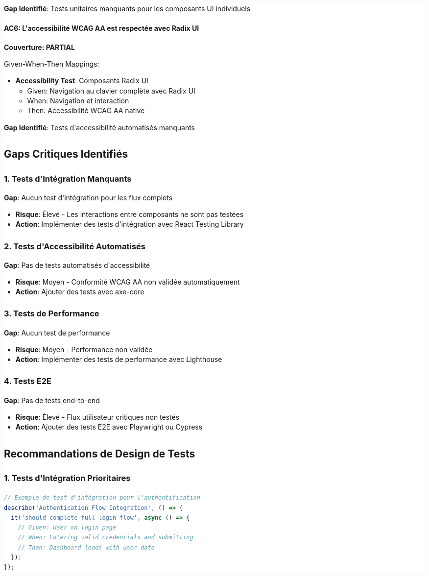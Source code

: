 **Gap Identifié**: Tests unitaires manquants pour les composants UI individuels

#### AC6: L'accessibilité WCAG AA est respectée avec Radix UI

**Couverture: PARTIAL**

Given-When-Then Mappings:

- **Accessibility Test**: Composants Radix UI
  - Given: Navigation au clavier complète avec Radix UI
  - When: Navigation et interaction
  - Then: Accessibilité WCAG AA native

**Gap Identifié**: Tests d'accessibilité automatisés manquants

## Gaps Critiques Identifiés

### 1. Tests d'Intégration Manquants

**Gap**: Aucun test d'intégration pour les flux complets
- **Risque**: Élevé - Les interactions entre composants ne sont pas testées
- **Action**: Implémenter des tests d'intégration avec React Testing Library

### 2. Tests d'Accessibilité Automatisés

**Gap**: Pas de tests automatisés d'accessibilité
- **Risque**: Moyen - Conformité WCAG AA non validée automatiquement
- **Action**: Ajouter des tests avec axe-core

### 3. Tests de Performance

**Gap**: Aucun test de performance
- **Risque**: Moyen - Performance non validée
- **Action**: Implémenter des tests de performance avec Lighthouse

### 4. Tests E2E

**Gap**: Pas de tests end-to-end
- **Risque**: Élevé - Flux utilisateur critiques non testés
- **Action**: Ajouter des tests E2E avec Playwright ou Cypress

## Recommandations de Design de Tests

### 1. Tests d'Intégration Prioritaires

```typescript
// Exemple de test d'intégration pour l'authentification
describe('Authentication Flow Integration', () => {
  it('should complete full login flow', async () => {
    // Given: User on login page
    // When: Entering valid credentials and submitting
    // Then: Dashboard loads with user data
  });
});
```

